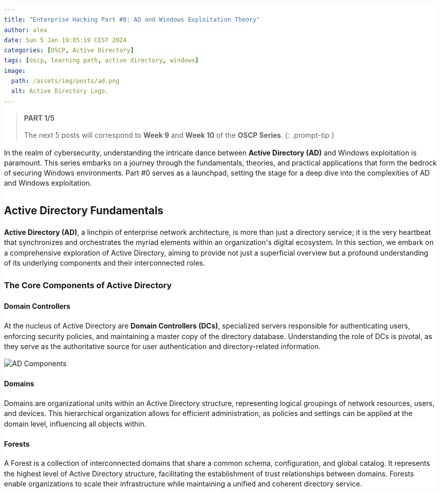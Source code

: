 ```yaml
---
title: "Enterprise Hacking Part #0: AD and Windows Exploitation Theory"
author: alex
date: Sun 5 Jan 19:05:19 CEST 2024
categories: [OSCP, Active Directory]
tags: [oscp, learning path, active directory, windows]
image:
  path: /assets/img/posts/ad.png
  alt: Active Directory Logo.
---
```


>**PART 1/5**
>
>The next 5 posts will correspond to **Week 9** and **Week 10** of the **OSCP Series**.
{: .prompt-tip }

In the realm of cybersecurity, understanding the intricate dance between **Active Directory (AD)** and Windows exploitation is paramount. This series embarks on a journey through the fundamentals, theories, and practical applications that form the bedrock of securing Windows environments. Part #0 serves as a launchpad, setting the stage for a deep dive into the complexities of AD and Windows exploitation.

## Active Directory Fundamentals

**Active Directory (AD)**, a linchpin of enterprise network architecture, is more than just a directory service; it is the very heartbeat that synchronizes and orchestrates the myriad elements within an organization's digital ecosystem. In this section, we embark on a comprehensive exploration of Active Directory, aiming to provide not just a superficial overview but a profound understanding of its underlying components and their interconnected roles.

### The Core Components of Active Directory

#### Domain Controllers

At the nucleus of Active Directory are **Domain Controllers (DCs)**, specialized servers responsible for authenticating users, enforcing security policies, and maintaining a master copy of the directory database. Understanding the role of DCs is pivotal, as they serve as the authoritative source for user authentication and directory-related information.

![AD Components](https://servergeeks.files.wordpress.com/2012/10/ad-1.jpg)

#### Domains

Domains are organizational units within an Active Directory structure, representing logical groupings of network resources, users, and devices. This hierarchical organization allows for efficient administration, as policies and settings can be applied at the domain level, influencing all objects within.

#### Forests

A Forest is a collection of interconnected domains that share a common schema, configuration, and global catalog. It represents the highest level of Active Directory structure, facilitating the establishment of trust relationships between domains. Forests enable organizations to scale their infrastructure while maintaining a unified and coherent directory service.
